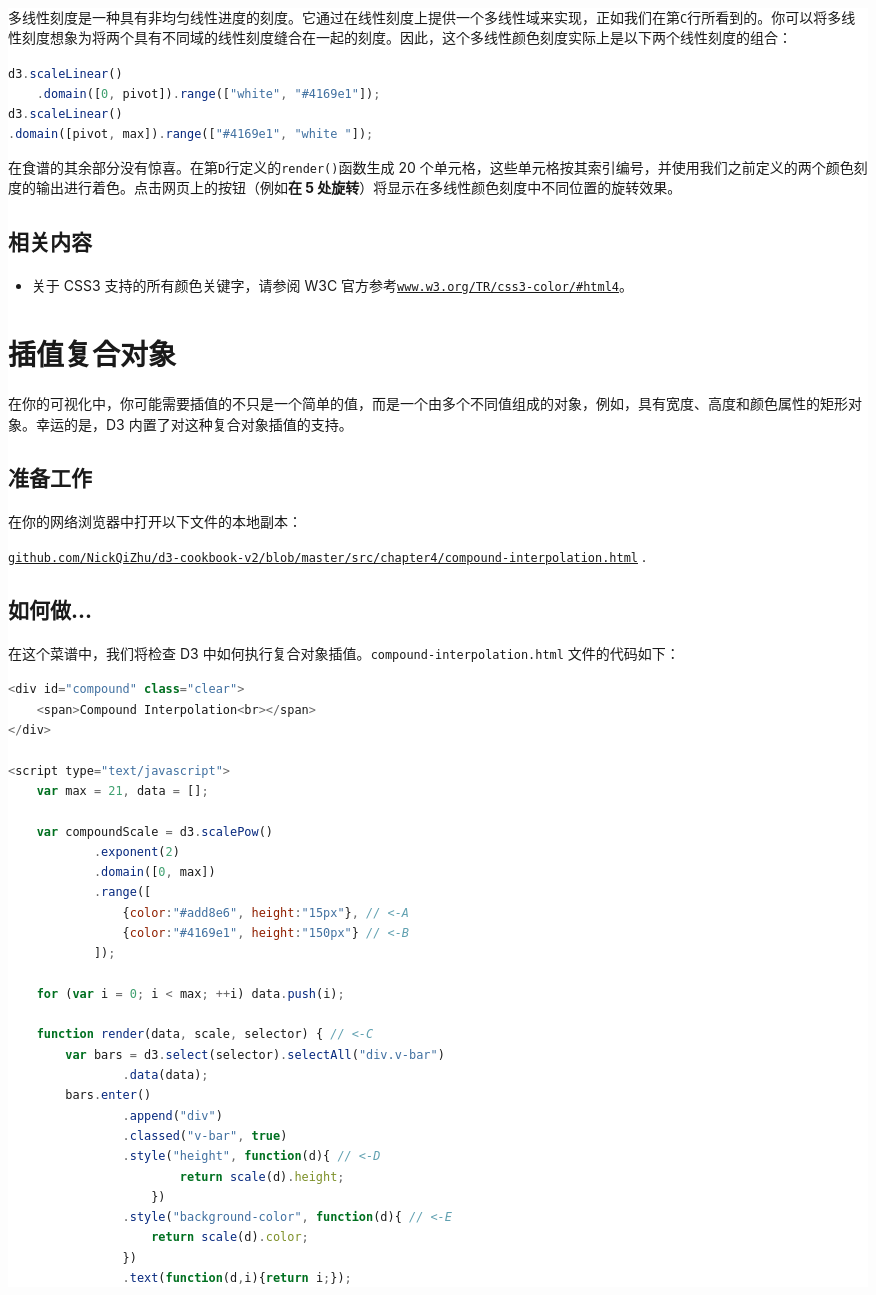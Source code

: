 多线性刻度是一种具有非均匀线性进度的刻度。它通过在线性刻度上提供一个多线性域来实现，正如我们在第`C`行所看到的。你可以将多线性刻度想象为将两个具有不同域的线性刻度缝合在一起的刻度。因此，这个多线性颜色刻度实际上是以下两个线性刻度的组合：

```js
d3.scaleLinear() 
    .domain([0, pivot]).range(["white", "#4169e1"]); 
d3.scaleLinear() 
.domain([pivot, max]).range(["#4169e1", "white "]); 

```

在食谱的其余部分没有惊喜。在第`D`行定义的`render()`函数生成 20 个单元格，这些单元格按其索引编号，并使用我们之前定义的两个颜色刻度的输出进行着色。点击网页上的按钮（例如**在 5 处旋转**）将显示在多线性颜色刻度中不同位置的旋转效果。

## 相关内容

+   关于 CSS3 支持的所有颜色关键字，请参阅 W3C 官方参考[`www.w3.org/TR/css3-color/#html4`](https://www.w3.org/TR/css3-color/#html4)。

# 插值复合对象

在你的可视化中，你可能需要插值的不只是一个简单的值，而是一个由多个不同值组成的对象，例如，具有宽度、高度和颜色属性的矩形对象。幸运的是，D3 内置了对这种复合对象插值的支持。

## 准备工作

在你的网络浏览器中打开以下文件的本地副本：

[`github.com/NickQiZhu/d3-cookbook-v2/blob/master/src/chapter4/compound-interpolation.html`](https://github.com/NickQiZhu/d3-cookbook-v2/blob/master/src/chapter4/compound-interpolation.html) .

## 如何做...

在这个菜谱中，我们将检查 D3 中如何执行复合对象插值。`compound-interpolation.html` 文件的代码如下：

```js
<div id="compound" class="clear"> 
    <span>Compound Interpolation<br></span> 
</div> 

<script type="text/javascript"> 
    var max = 21, data = []; 

    var compoundScale = d3.scalePow() 
            .exponent(2) 
            .domain([0, max]) 
            .range([ 
                {color:"#add8e6", height:"15px"}, // <-A 
                {color:"#4169e1", height:"150px"} // <-B 
            ]); 

    for (var i = 0; i < max; ++i) data.push(i); 

    function render(data, scale, selector) { // <-C 
        var bars = d3.select(selector).selectAll("div.v-bar") 
                .data(data); 
        bars.enter() 
                .append("div") 
                .classed("v-bar", true) 
                .style("height", function(d){ // <-D 
                        return scale(d).height; 
                    }) 
                .style("background-color", function(d){ // <-E 
                    return scale(d).color; 
                }) 
                .text(function(d,i){return i;}); 
```